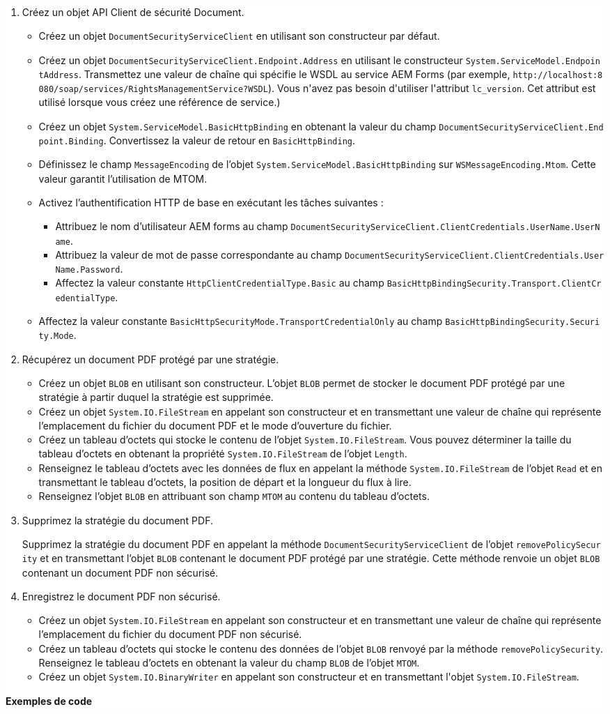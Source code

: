 1. Créez un objet API Client de sécurité Document.

   * Créez un objet `DocumentSecurityServiceClient` en utilisant son constructeur par défaut.
   * Créez un objet `DocumentSecurityServiceClient.Endpoint.Address` en utilisant le constructeur `System.ServiceModel.EndpointAddress`. Transmettez une valeur de chaîne qui spécifie le WSDL au service AEM Forms (par exemple, `http://localhost:8080/soap/services/RightsManagementService?WSDL`). Vous n&#39;avez pas besoin d&#39;utiliser l&#39;attribut `lc_version`. Cet attribut est utilisé lorsque vous créez une référence de service.)
   * Créez un objet `System.ServiceModel.BasicHttpBinding` en obtenant la valeur du champ `DocumentSecurityServiceClient.Endpoint.Binding`. Convertissez la valeur de retour en `BasicHttpBinding`.
   * Définissez le champ `MessageEncoding` de l’objet `System.ServiceModel.BasicHttpBinding` sur `WSMessageEncoding.Mtom`. Cette valeur garantit l’utilisation de MTOM.
   * Activez l’authentification HTTP de base en exécutant les tâches suivantes :

      * Attribuez le nom d’utilisateur AEM forms au champ `DocumentSecurityServiceClient.ClientCredentials.UserName.UserName`.
      * Attribuez la valeur de mot de passe correspondante au champ `DocumentSecurityServiceClient.ClientCredentials.UserName.Password`.
      * Affectez la valeur constante `HttpClientCredentialType.Basic` au champ `BasicHttpBindingSecurity.Transport.ClientCredentialType`.
   * Affectez la valeur constante `BasicHttpSecurityMode.TransportCredentialOnly` au champ `BasicHttpBindingSecurity.Security.Mode`.


1. Récupérez un document PDF protégé par une stratégie.

   * Créez un objet `BLOB` en utilisant son constructeur. L’objet `BLOB` permet de stocker le document PDF protégé par une stratégie à partir duquel la stratégie est supprimée.
   * Créez un objet `System.IO.FileStream` en appelant son constructeur et en transmettant une valeur de chaîne qui représente l’emplacement du fichier du document PDF et le mode d’ouverture du fichier.
   * Créez un tableau d’octets qui stocke le contenu de l’objet `System.IO.FileStream`. Vous pouvez déterminer la taille du tableau d’octets en obtenant la propriété `System.IO.FileStream` de l’objet `Length`.
   * Renseignez le tableau d’octets avec les données de flux en appelant la méthode `System.IO.FileStream` de l’objet `Read` et en transmettant le tableau d’octets, la position de départ et la longueur du flux à lire.
   * Renseignez l’objet `BLOB` en attribuant son champ `MTOM` au contenu du tableau d’octets.

1. Supprimez la stratégie du document PDF.

   Supprimez la stratégie du document PDF en appelant la méthode `DocumentSecurityServiceClient` de l’objet `removePolicySecurity` et en transmettant l’objet `BLOB` contenant le document PDF protégé par une stratégie. Cette méthode renvoie un objet `BLOB` contenant un document PDF non sécurisé.

1. Enregistrez le document PDF non sécurisé.

   * Créez un objet `System.IO.FileStream` en appelant son constructeur et en transmettant une valeur de chaîne qui représente l’emplacement du fichier du document PDF non sécurisé.
   * Créez un tableau d’octets qui stocke le contenu des données de l’objet `BLOB` renvoyé par la méthode `removePolicySecurity`. Renseignez le tableau d’octets en obtenant la valeur du champ `BLOB` de l’objet `MTOM`.
   * Créez un objet `System.IO.BinaryWriter` en appelant son constructeur et en transmettant l&#39;objet `System.IO.FileStream`.

**Exemples de code**
